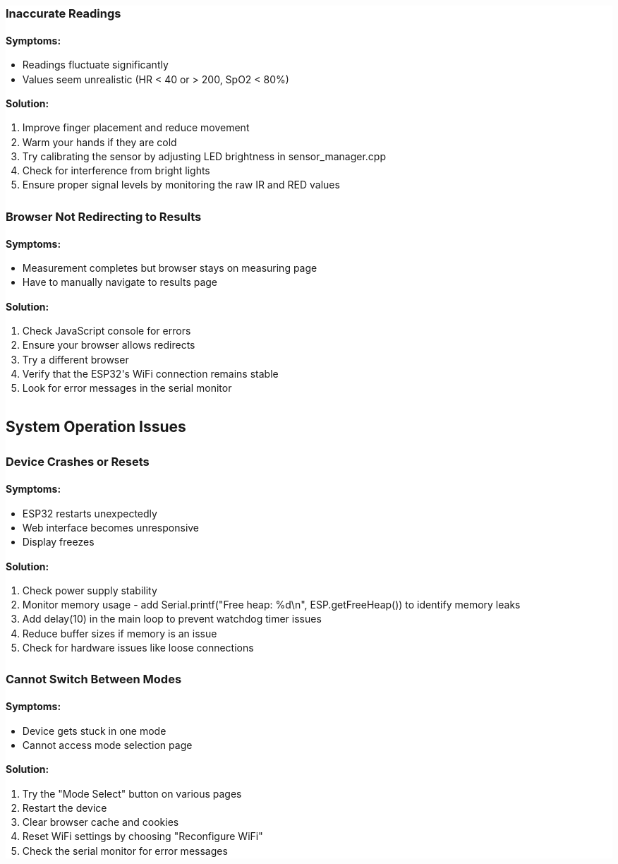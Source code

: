 ### Inaccurate Readings

**Symptoms:**
- Readings fluctuate significantly
- Values seem unrealistic (HR < 40 or > 200, SpO2 < 80%)

**Solution:**
1. Improve finger placement and reduce movement
2. Warm your hands if they are cold
3. Try calibrating the sensor by adjusting LED brightness in sensor_manager.cpp
4. Check for interference from bright lights
5. Ensure proper signal levels by monitoring the raw IR and RED values

### Browser Not Redirecting to Results

**Symptoms:**
- Measurement completes but browser stays on measuring page
- Have to manually navigate to results page

**Solution:**
1. Check JavaScript console for errors
2. Ensure your browser allows redirects
3. Try a different browser
4. Verify that the ESP32's WiFi connection remains stable
5. Look for error messages in the serial monitor

## System Operation Issues

### Device Crashes or Resets

**Symptoms:**
- ESP32 restarts unexpectedly
- Web interface becomes unresponsive
- Display freezes

**Solution:**
1. Check power supply stability
2. Monitor memory usage - add Serial.printf("Free heap: %d\n", ESP.getFreeHeap()) to identify memory leaks
3. Add delay(10) in the main loop to prevent watchdog timer issues
4. Reduce buffer sizes if memory is an issue
5. Check for hardware issues like loose connections

### Cannot Switch Between Modes

**Symptoms:**
- Device gets stuck in one mode
- Cannot access mode selection page

**Solution:**
1. Try the "Mode Select" button on various pages
2. Restart the device
3. Clear browser cache and cookies
4. Reset WiFi settings by choosing "Reconfigure WiFi"
5. Check the serial monitor for error messages
